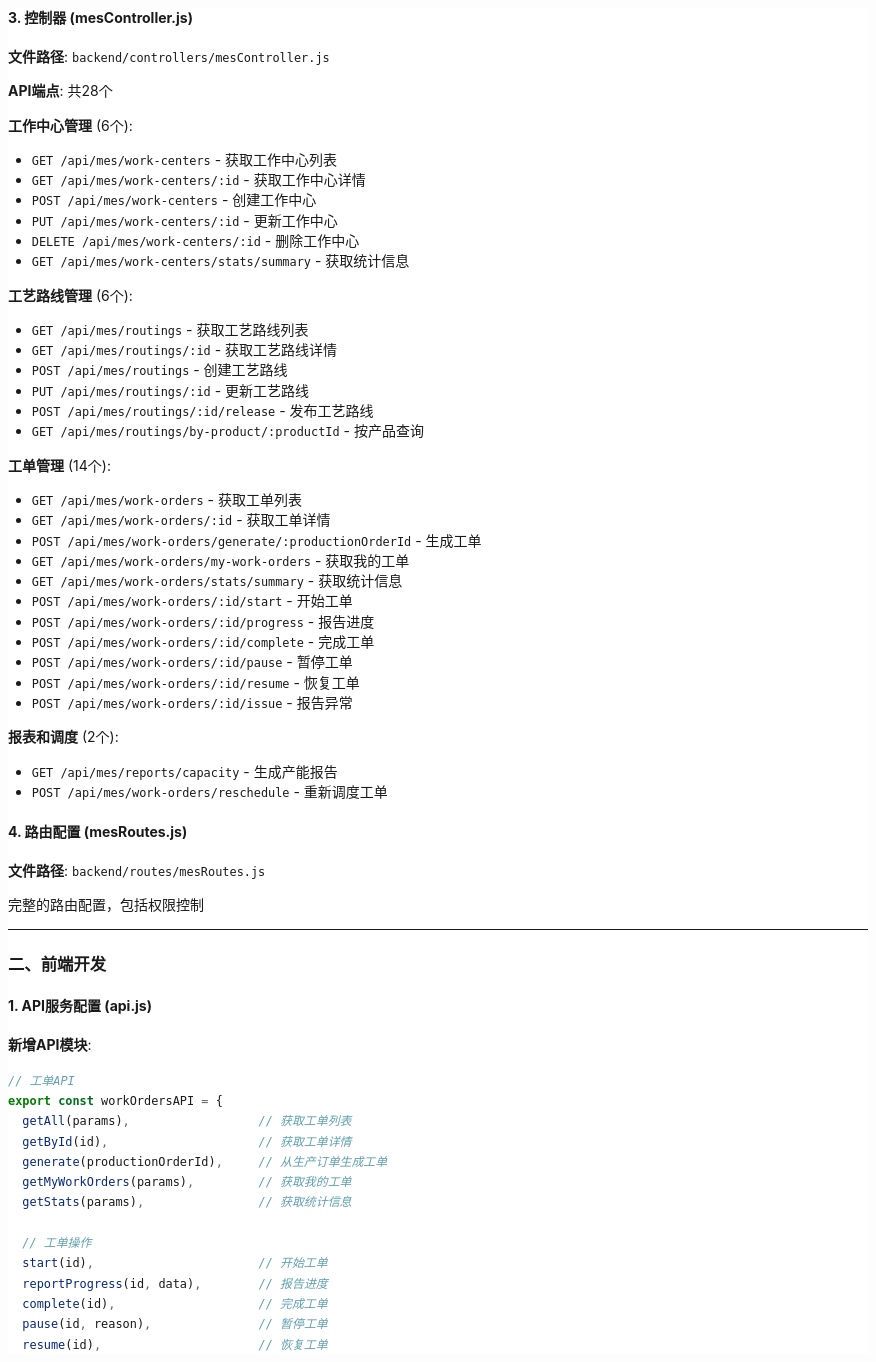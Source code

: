 #### 3. 控制器 (mesController.js)

**文件路径**: `backend/controllers/mesController.js`

**API端点**: 共28个

**工作中心管理** (6个):
- `GET /api/mes/work-centers` - 获取工作中心列表
- `GET /api/mes/work-centers/:id` - 获取工作中心详情
- `POST /api/mes/work-centers` - 创建工作中心
- `PUT /api/mes/work-centers/:id` - 更新工作中心
- `DELETE /api/mes/work-centers/:id` - 删除工作中心
- `GET /api/mes/work-centers/stats/summary` - 获取统计信息

**工艺路线管理** (6个):
- `GET /api/mes/routings` - 获取工艺路线列表
- `GET /api/mes/routings/:id` - 获取工艺路线详情
- `POST /api/mes/routings` - 创建工艺路线
- `PUT /api/mes/routings/:id` - 更新工艺路线
- `POST /api/mes/routings/:id/release` - 发布工艺路线
- `GET /api/mes/routings/by-product/:productId` - 按产品查询

**工单管理** (14个):
- `GET /api/mes/work-orders` - 获取工单列表
- `GET /api/mes/work-orders/:id` - 获取工单详情
- `POST /api/mes/work-orders/generate/:productionOrderId` - 生成工单
- `GET /api/mes/work-orders/my-work-orders` - 获取我的工单
- `GET /api/mes/work-orders/stats/summary` - 获取统计信息
- `POST /api/mes/work-orders/:id/start` - 开始工单
- `POST /api/mes/work-orders/:id/progress` - 报告进度
- `POST /api/mes/work-orders/:id/complete` - 完成工单
- `POST /api/mes/work-orders/:id/pause` - 暂停工单
- `POST /api/mes/work-orders/:id/resume` - 恢复工单
- `POST /api/mes/work-orders/:id/issue` - 报告异常

**报表和调度** (2个):
- `GET /api/mes/reports/capacity` - 生成产能报告
- `POST /api/mes/work-orders/reschedule` - 重新调度工单

#### 4. 路由配置 (mesRoutes.js)

**文件路径**: `backend/routes/mesRoutes.js`

完整的路由配置，包括权限控制

---

### 二、前端开发

#### 1. API服务配置 (api.js)

**新增API模块**:

```javascript
// 工单API
export const workOrdersAPI = {
  getAll(params),                  // 获取工单列表
  getById(id),                     // 获取工单详情
  generate(productionOrderId),     // 从生产订单生成工单
  getMyWorkOrders(params),         // 获取我的工单
  getStats(params),                // 获取统计信息
  
  // 工单操作
  start(id),                       // 开始工单
  reportProgress(id, data),        // 报告进度
  complete(id),                    // 完成工单
  pause(id, reason),               // 暂停工单
  resume(id),                      // 恢复工单
```